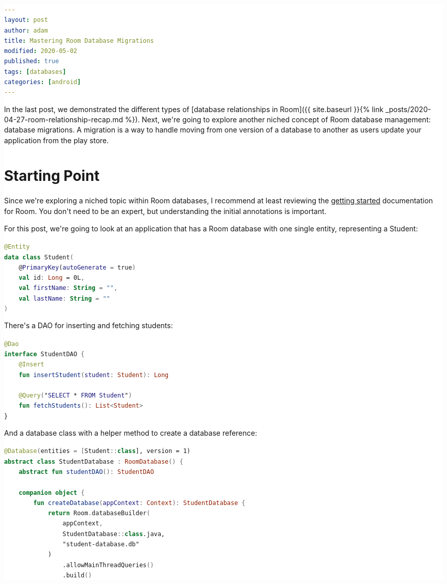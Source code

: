 ```yaml
---
layout: post
author: adam
title: Mastering Room Database Migrations
modified: 2020-05-02
published: true
tags: [databases]
categories: [android]
---
```


In the last post, we demonstrated the different types of [database relationships in Room]({{ site.baseurl }}{% link _posts/2020-04-27-room-relationship-recap.md %}). Next, we're going to explore another niched concept of Room database management: database migrations. A migration is a way to handle moving from one version of a database to another as users update your application from the play store. 



# Starting Point

Since we're exploring a niched topic within Room databases, I recommend at least reviewing the [getting started](https://developer.android.com/training/data-storage/room) documentation for Room. You don't need to be an expert, but understanding the initial annotations is important. 

For this post, we're going to look at an application that has a Room database with one single entity, representing a Student:

```kotlin
@Entity
data class Student(
    @PrimaryKey(autoGenerate = true)
    val id: Long = 0L,
    val firstName: String = "",
    val lastName: String = ""
)
```

There's a DAO for inserting and fetching students:

```kotlin
@Dao
interface StudentDAO {
    @Insert
    fun insertStudent(student: Student): Long

    @Query("SELECT * FROM Student")
    fun fetchStudents(): List<Student>
}
```

And a database class with a helper method to create a database reference:

```kotlin
@Database(entities = [Student::class], version = 1)
abstract class StudentDatabase : RoomDatabase() {
    abstract fun studentDAO(): StudentDAO

    companion object {
        fun createDatabase(appContext: Context): StudentDatabase {
            return Room.databaseBuilder(
                appContext,
                StudentDatabase::class.java,
                "student-database.db"
            )
                .allowMainThreadQueries()
                .build()
```